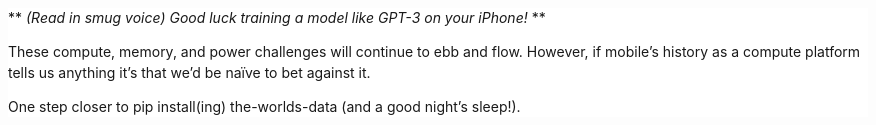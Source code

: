 ** *(Read in smug voice) Good luck training a model like GPT-3 on your iPhone!* **

These compute, memory, and power challenges will continue to ebb and flow. However, if mobile’s history as a compute platform tells us anything it’s that we’d be naïve to bet against it.

One step closer to pip install(ing) the-worlds-data (and a good night’s sleep!).
